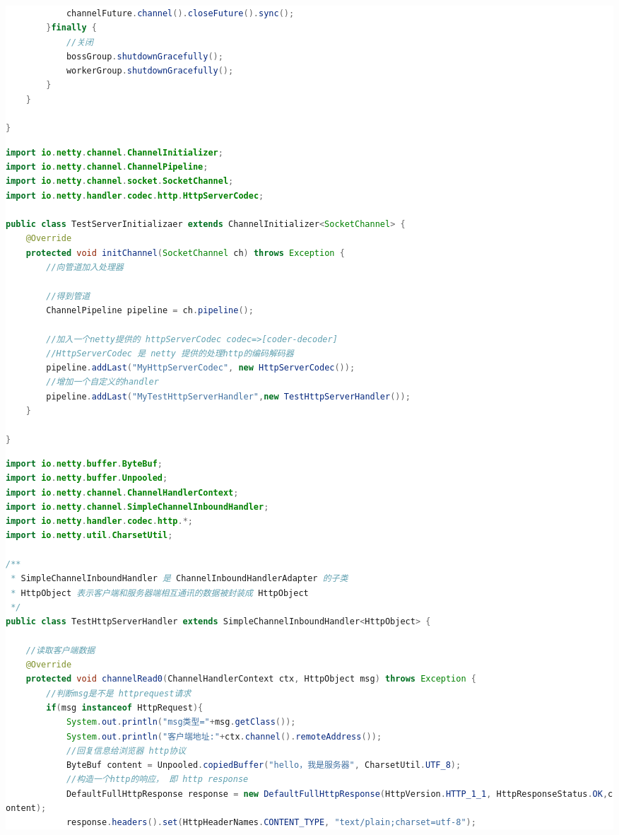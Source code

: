 ```java
            channelFuture.channel().closeFuture().sync();
        }finally {
            //关闭
            bossGroup.shutdownGracefully();
            workerGroup.shutdownGracefully();
        }
    }

}
```



```java
import io.netty.channel.ChannelInitializer;
import io.netty.channel.ChannelPipeline;
import io.netty.channel.socket.SocketChannel;
import io.netty.handler.codec.http.HttpServerCodec;

public class TestServerInitializaer extends ChannelInitializer<SocketChannel> {
    @Override
    protected void initChannel(SocketChannel ch) throws Exception {
        //向管道加入处理器

        //得到管道
        ChannelPipeline pipeline = ch.pipeline();

        //加入一个netty提供的 httpServerCodec codec=>[coder-decoder]
        //HttpServerCodec 是 netty 提供的处理http的编码解码器
        pipeline.addLast("MyHttpServerCodec", new HttpServerCodec());
        //增加一个自定义的handler
        pipeline.addLast("MyTestHttpServerHandler",new TestHttpServerHandler());
    }

}
```



```java
import io.netty.buffer.ByteBuf;
import io.netty.buffer.Unpooled;
import io.netty.channel.ChannelHandlerContext;
import io.netty.channel.SimpleChannelInboundHandler;
import io.netty.handler.codec.http.*;
import io.netty.util.CharsetUtil;

/**
 * SimpleChannelInboundHandler 是 ChannelInboundHandlerAdapter 的子类
 * HttpObject 表示客户端和服务器端相互通讯的数据被封装成 HttpObject
 */
public class TestHttpServerHandler extends SimpleChannelInboundHandler<HttpObject> {

    //读取客户端数据
    @Override
    protected void channelRead0(ChannelHandlerContext ctx, HttpObject msg) throws Exception {
        //判断msg是不是 httprequest请求
        if(msg instanceof HttpRequest){
            System.out.println("msg类型="+msg.getClass());
            System.out.println("客户端地址:"+ctx.channel().remoteAddress());
            //回复信息给浏览器 http协议
            ByteBuf content = Unpooled.copiedBuffer("hello，我是服务器", CharsetUtil.UTF_8);
            //构造一个http的响应， 即 http response
            DefaultFullHttpResponse response = new DefaultFullHttpResponse(HttpVersion.HTTP_1_1, HttpResponseStatus.OK,content);
            response.headers().set(HttpHeaderNames.CONTENT_TYPE, "text/plain;charset=utf-8");
```